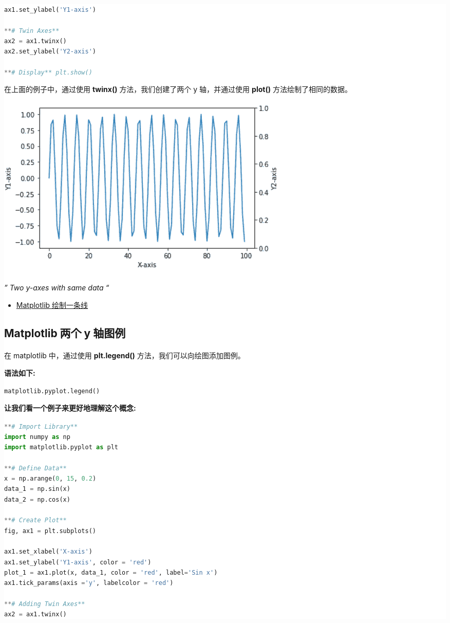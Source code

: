 ```py
ax1.set_ylabel('Y1-axis')

**# Twin Axes** 
ax2 = ax1.twinx()
ax2.set_ylabel('Y2-axis')

**# Display** plt.show()
```

在上面的例子中，通过使用 **twinx()** 方法，我们创建了两个 y 轴，并通过使用 **plot()** 方法绘制了相同的数据。

![matplolib two y axes same data](img/9dd171be4b069342d8596f86b5d0fb1a.png "matplolib two y axes same data")

*” Two y-axes with same data “*

*   [Matplotlib 绘制一条线](https://pythonguides.com/matplotlib-plot-a-line/)

## Matplotlib 两个 y 轴图例

在 matplotlib 中，通过使用 **plt.legend()** 方法，我们可以向绘图添加图例。

**语法如下:**

```py
matplotlib.pyplot.legend()
```

**让我们看一个例子来更好地理解这个概念:**

```py
**# Import Library** 
import numpy as np 
import matplotlib.pyplot as plt 

**# Define Data** 
x = np.arange(0, 15, 0.2)
data_1 = np.sin(x)
data_2 = np.cos(x) 

**# Create Plot** 
fig, ax1 = plt.subplots() 

ax1.set_xlabel('X-axis') 
ax1.set_ylabel('Y1-axis', color = 'red') 
plot_1 = ax1.plot(x, data_1, color = 'red', label='Sin x') 
ax1.tick_params(axis ='y', labelcolor = 'red') 

**# Adding Twin Axes** 
ax2 = ax1.twinx() 

```